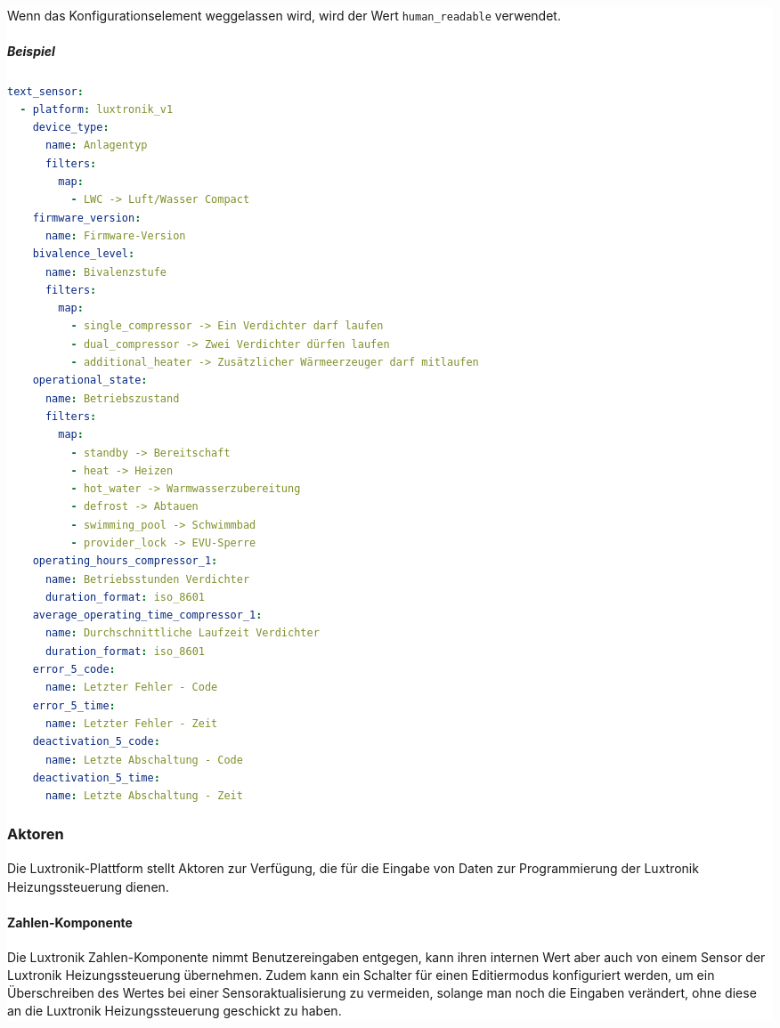 Wenn das Konfigurationselement weggelassen wird, wird der Wert `human_readable` verwendet.

##### Beispiel
```yaml
text_sensor:
  - platform: luxtronik_v1
    device_type:
      name: Anlagentyp
      filters:
        map:
          - LWC -> Luft/Wasser Compact
    firmware_version:
      name: Firmware-Version
    bivalence_level:
      name: Bivalenzstufe
      filters:
        map:
          - single_compressor -> Ein Verdichter darf laufen
          - dual_compressor -> Zwei Verdichter dürfen laufen
          - additional_heater -> Zusätzlicher Wärmeerzeuger darf mitlaufen
    operational_state:
      name: Betriebszustand
      filters:
        map:
          - standby -> Bereitschaft
          - heat -> Heizen
          - hot_water -> Warmwasserzubereitung
          - defrost -> Abtauen
          - swimming_pool -> Schwimmbad
          - provider_lock -> EVU-Sperre
    operating_hours_compressor_1:
      name: Betriebsstunden Verdichter
      duration_format: iso_8601
    average_operating_time_compressor_1:
      name: Durchschnittliche Laufzeit Verdichter
      duration_format: iso_8601
    error_5_code:
      name: Letzter Fehler - Code
    error_5_time:
      name: Letzter Fehler - Zeit
    deactivation_5_code:
      name: Letzte Abschaltung - Code
    deactivation_5_time:
      name: Letzte Abschaltung - Zeit
```

### Aktoren
Die Luxtronik-Plattform stellt Aktoren zur Verfügung, die für die Eingabe von Daten zur Programmierung der Luxtronik Heizungssteuerung dienen.

#### Zahlen-Komponente
Die Luxtronik Zahlen-Komponente nimmt Benutzereingaben entgegen, kann ihren internen Wert aber auch von einem Sensor der Luxtronik Heizungssteuerung übernehmen. Zudem kann ein Schalter für einen Editiermodus konfiguriert werden, um ein Überschreiben des Wertes bei einer Sensoraktualisierung zu vermeiden, solange man noch die Eingaben verändert, ohne diese an die Luxtronik Heizungssteuerung geschickt zu haben.
